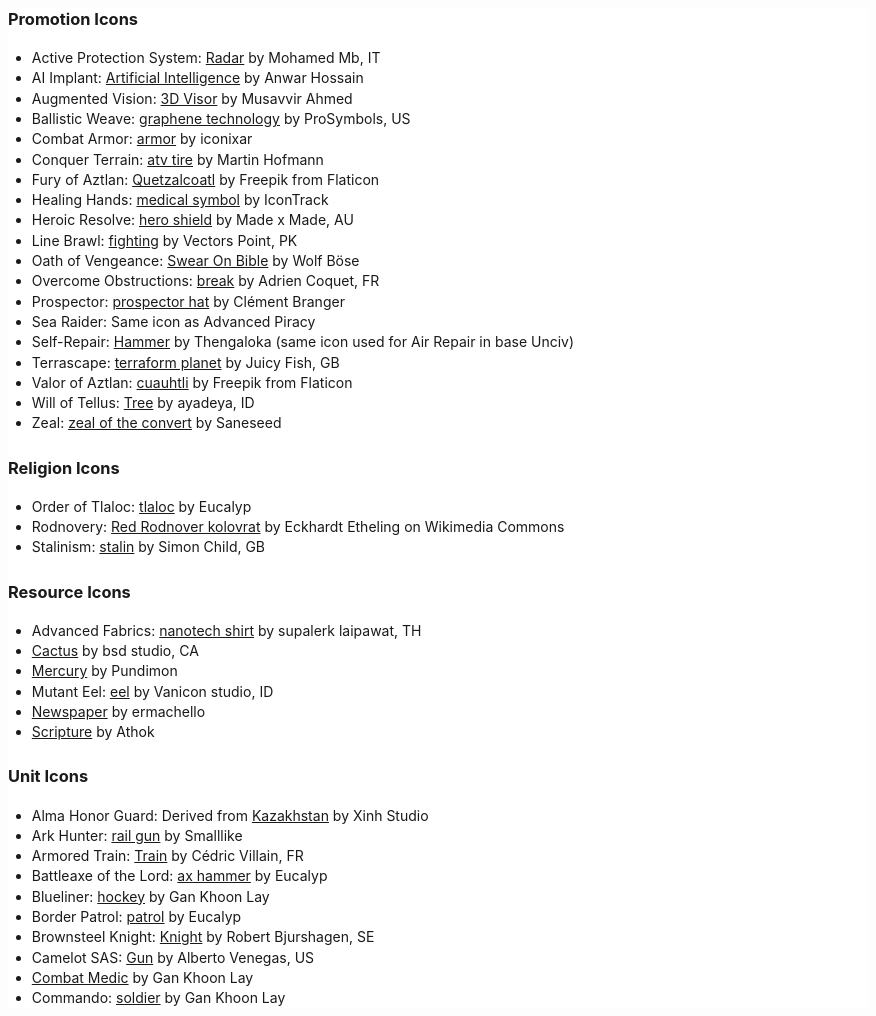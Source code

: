 ### Promotion Icons
- Active Protection System: [Radar](https://thenounproject.com/icon/radar-1427289/) by Mohamed Mb, IT
- AI Implant: [Artificial Intelligence](https://thenounproject.com/icon/artificial-intelligence-5689657/) by Anwar Hossain
- Augmented Vision: [3D Visor](https://thenounproject.com/icon/3d-visor-898328/) by Musavvir Ahmed
- Ballistic Weave: [graphene technology](https://thenounproject.com/icon/graphene-technology-1870120/) by ProSymbols, US
- Combat Armor: [armor](https://thenounproject.com/icon/armor-4069582/) by iconixar
- Conquer Terrain: [atv tire](https://thenounproject.com/icon/atv-tire-378331/) by Martin Hofmann
- Fury of Aztlan: [Quetzalcoatl](https://www.flaticon.com/free-icon/quetzalcoatl_5169317) by Freepik from Flaticon
- Healing Hands: [medical symbol](https://thenounproject.com/icon/medical-symbol-1017634/) by IconTrack
- Heroic Resolve: [hero shield](https://thenounproject.com/icon/hero-shield-4533534/) by Made x Made, AU
- Line Brawl: [fighting](https://thenounproject.com/icon/fighting-2717946/) by Vectors Point, PK
- Oath of Vengeance: [Swear On Bible](https://thenounproject.com/icon/swear-on-bible-158489/) by Wolf Böse
- Overcome Obstructions: [break](https://thenounproject.com/icon/break-3968745/) by Adrien Coquet, FR
- Prospector: [prospector hat](https://thenounproject.com/icon/prospector-hat-1105355/) by Clément Branger
- Sea Raider: Same icon as Advanced Piracy
- Self-Repair: [Hammer](https://thenounproject.com/icon/hammer-854936/) by Thengaloka (same icon used for Air Repair in base Unciv)
- Terrascape: [terraform planet](https://thenounproject.com/icon/terraform-planet-4940216/) by Juicy Fish, GB
- Valor of Aztlan: [cuauhtli](https://www.flaticon.com/free-icon/cuauhtli_6727414) by Freepik from Flaticon
- Will of Tellus: [Tree](https://thenounproject.com/icon/tree-6482946/) by ayadeya, ID
- Zeal: [zeal of the convert](https://thenounproject.com/icon/zeal-of-the-convert-4708155/) by Saneseed

### Religion Icons
- Order of Tlaloc: [tlaloc](https://thenounproject.com/icon/tlaloc-4640131/) by Eucalyp
- Rodnovery: [Red Rodnover kolovrat](https://commons.wikimedia.org/wiki/File:Red_Rodnover_kolovrat.svg) by Eckhardt Etheling on Wikimedia Commons
- Stalinism: [stalin](https://thenounproject.com/icon/stalin-3370715/) by Simon Child, GB

### Resource Icons
- Advanced Fabrics: [nanotech shirt](https://thenounproject.com/icon/nanotech-shirt-4817171/) by supalerk laipawat, TH
- [Cactus](https://thenounproject.com/icon/cactus-6863739/) by bsd studio, CA
- [Mercury](https://thenounproject.com/icon/mercury-1210194/) by Pundimon
- Mutant Eel: [eel](https://thenounproject.com/icon/eel-6813251/) by Vanicon studio, ID
- [Newspaper](https://thenounproject.com/icon/newspaper-5525221/) by ermachello
- [Scripture](https://thenounproject.com/icon/scripture-4402137/) by Athok

### Unit Icons
- Alma Honor Guard: Derived from [Kazakhstan](https://thenounproject.com/icon/kazakhstan-2624175/) by Xinh Studio
- Ark Hunter: [rail gun](https://thenounproject.com/icon/rail-gun-3448479/) by Smalllike
- Armored Train: [Train](https://thenounproject.com/icon/train-58877/) by Cédric Villain, FR
- Battleaxe of the Lord: [ax hammer](https://thenounproject.com/icon/ax-hammer-3635247/) by Eucalyp
- Blueliner: [hockey](https://thenounproject.com/icon/hockey-2744255/) by Gan Khoon Lay
- Border Patrol: [patrol](https://thenounproject.com/icon/patrol-3048375/) by Eucalyp
- Brownsteel Knight: [Knight](https://thenounproject.com/icon/knight-4110910/) by Robert Bjurshagen, SE
- Camelot SAS: [Gun](https://thenounproject.com/icon/gun-154282/) by Alberto Venegas, US
- [Combat Medic](https://thenounproject.com/icon/combat-medic-1587125/) by Gan Khoon Lay
- Commando: [soldier](https://thenounproject.com/icon/soldier-642197/) by Gan Khoon Lay